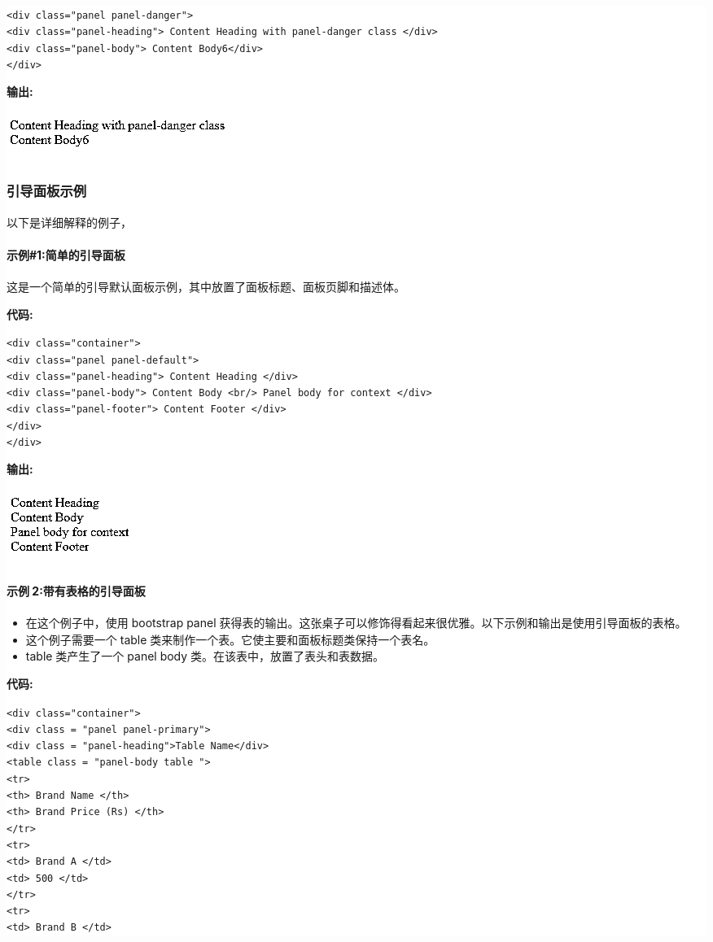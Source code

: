 ```
<div class="panel panel-danger">
<div class="panel-heading"> Content Heading with panel-danger class </div>
<div class="panel-body"> Content Body6</div>
</div>
```

**输出:**

![Meaning of danger output](img/2cc92f62ba9bfd9c5aa36ac9bb017b1b.png)



### 引导面板示例

以下是详细解释的例子，

#### 示例#1:简单的引导面板

这是一个简单的引导默认面板示例，其中放置了面板标题、面板页脚和描述体。

**代码:**

```
<div class="container">
<div class="panel panel-default">
<div class="panel-heading"> Content Heading </div>
<div class="panel-body"> Content Body <br/> Panel body for context </div>
<div class="panel-footer"> Content Footer </div>
</div>
</div>
```

**输出:**

![Bootstrap Panel 1-11](img/6acd063ee0ad607420a6be259bd59ef0.png)



#### 示例 2:带有表格的引导面板

*   在这个例子中，使用 bootstrap panel 获得表的输出。这张桌子可以修饰得看起来很优雅。以下示例和输出是使用引导面板的表格。
*   这个例子需要一个 table 类来制作一个表。它使主要和面板标题类保持一个表名。
*   table 类产生了一个 panel body 类。在该表中，放置了表头和表数据。

**代码:**

```
<div class="container">
<div class = "panel panel-primary">
<div class = "panel-heading">Table Name</div>
<table class = "panel-body table ">
<tr>
<th> Brand Name </th>
<th> Brand Price (Rs) </th>
</tr>
<tr>
<td> Brand A </td>
<td> 500 </td>
</tr>
<tr>
<td> Brand B </td>
```